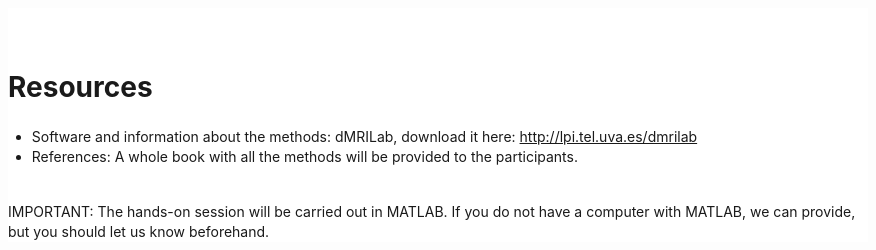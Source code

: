 <p>&nbsp;</p>

# **Resources**

   - Software and information about the methods: dMRILab, download it here: <a href="http://lpi.tel.uva.es/dmrilab">http://lpi.tel.uva.es/dmrilab</a><br>
   - References: A whole book with all the methods will be provided to the participants.<br><br>


IMPORTANT: The hands-on session will be carried out in MATLAB. If you do not have a computer with MATLAB, we can provide, but you should let us know beforehand.


